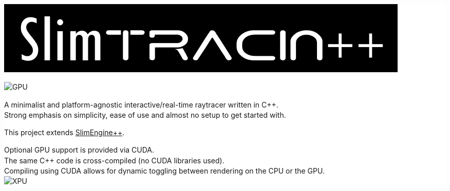 <img src="SlimTracinCpp_logo.png" alt="SlimTracinCPP_logo"><br>

<img src="src/examples/GPU.gif" alt="GPU"><br>

A minimalist and platform-agnostic interactive/real-time raytracer written in C++.<br>
Strong emphasis on simplicity, ease of use and almost no setup to get started with.<br>  

This project extends [SlimEngine++](https://github.com/HardCoreCodin/SlimEngineCpp).

Optional GPU support is provided via CUDA.<br>
The same C++ code is cross-compiled (no CUDA libraries used).<br>
Compiling using CUDA allows for dynamic toggling between rendering on the CPU or the GPU.<br>
<img src="src/examples/XPU.gif" alt="XPU">